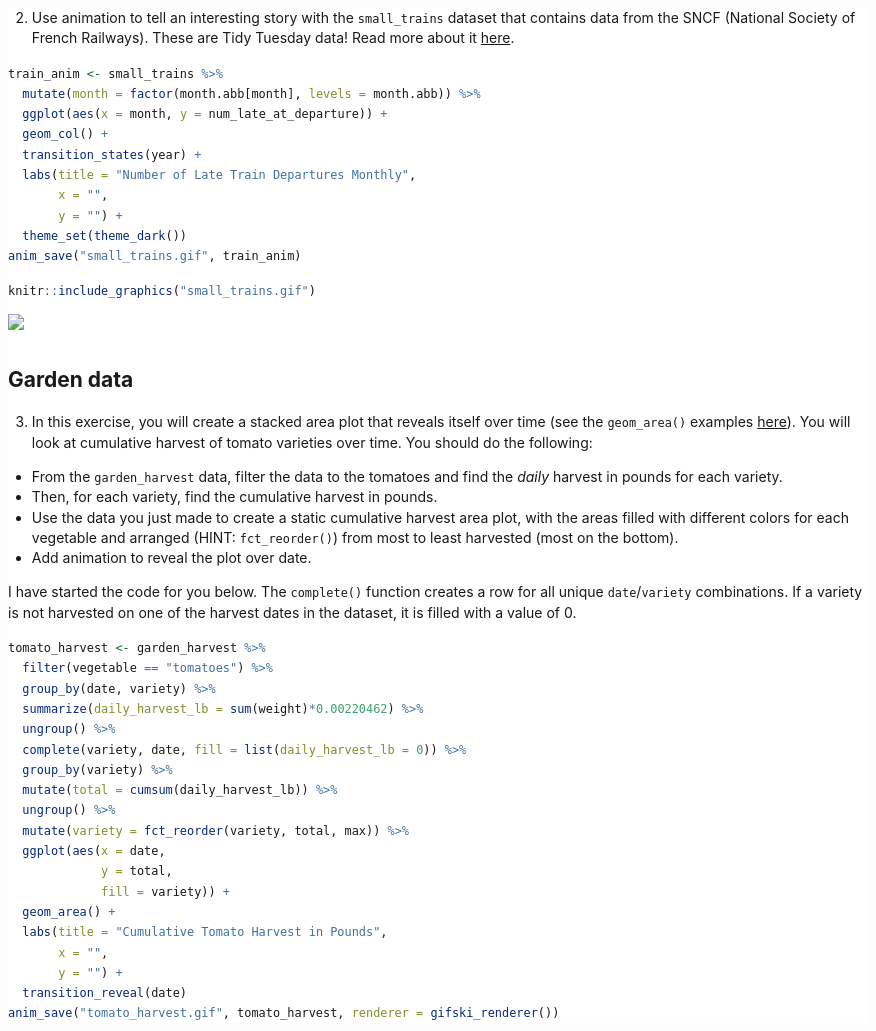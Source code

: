   2. Use animation to tell an interesting story with the `small_trains` dataset that contains data from the SNCF (National Society of French Railways). These are Tidy Tuesday data! Read more about it [here](https://github.com/rfordatascience/tidytuesday/tree/master/data/2019/2019-02-26).


```r
train_anim <- small_trains %>%
  mutate(month = factor(month.abb[month], levels = month.abb)) %>%
  ggplot(aes(x = month, y = num_late_at_departure)) +
  geom_col() +
  transition_states(year) +
  labs(title = "Number of Late Train Departures Monthly",
       x = "",
       y = "") +
  theme_set(theme_dark())
anim_save("small_trains.gif", train_anim)
```

```r
knitr::include_graphics("small_trains.gif")
```

![](small_trains.gif)

## Garden data

  3. In this exercise, you will create a stacked area plot that reveals itself over time (see the `geom_area()` examples [here](https://ggplot2.tidyverse.org/reference/position_stack.html)). You will look at cumulative harvest of tomato varieties over time. You should do the following:
  * From the `garden_harvest` data, filter the data to the tomatoes and find the *daily* harvest in pounds for each variety.  
  * Then, for each variety, find the cumulative harvest in pounds.  
  * Use the data you just made to create a static cumulative harvest area plot, with the areas filled with different colors for each vegetable and arranged (HINT: `fct_reorder()`) from most to least harvested (most on the bottom).  
  * Add animation to reveal the plot over date. 

I have started the code for you below. The `complete()` function creates a row for all unique `date`/`variety` combinations. If a variety is not harvested on one of the harvest dates in the dataset, it is filled with a value of 0.


```r
tomato_harvest <- garden_harvest %>% 
  filter(vegetable == "tomatoes") %>% 
  group_by(date, variety) %>% 
  summarize(daily_harvest_lb = sum(weight)*0.00220462) %>% 
  ungroup() %>% 
  complete(variety, date, fill = list(daily_harvest_lb = 0)) %>%
  group_by(variety) %>%
  mutate(total = cumsum(daily_harvest_lb)) %>%
  ungroup() %>%
  mutate(variety = fct_reorder(variety, total, max)) %>%
  ggplot(aes(x = date,
             y = total,
             fill = variety)) +
  geom_area() +
  labs(title = "Cumulative Tomato Harvest in Pounds",
       x = "",
       y = "") +
  transition_reveal(date) 
anim_save("tomato_harvest.gif", tomato_harvest, renderer = gifski_renderer())
```
